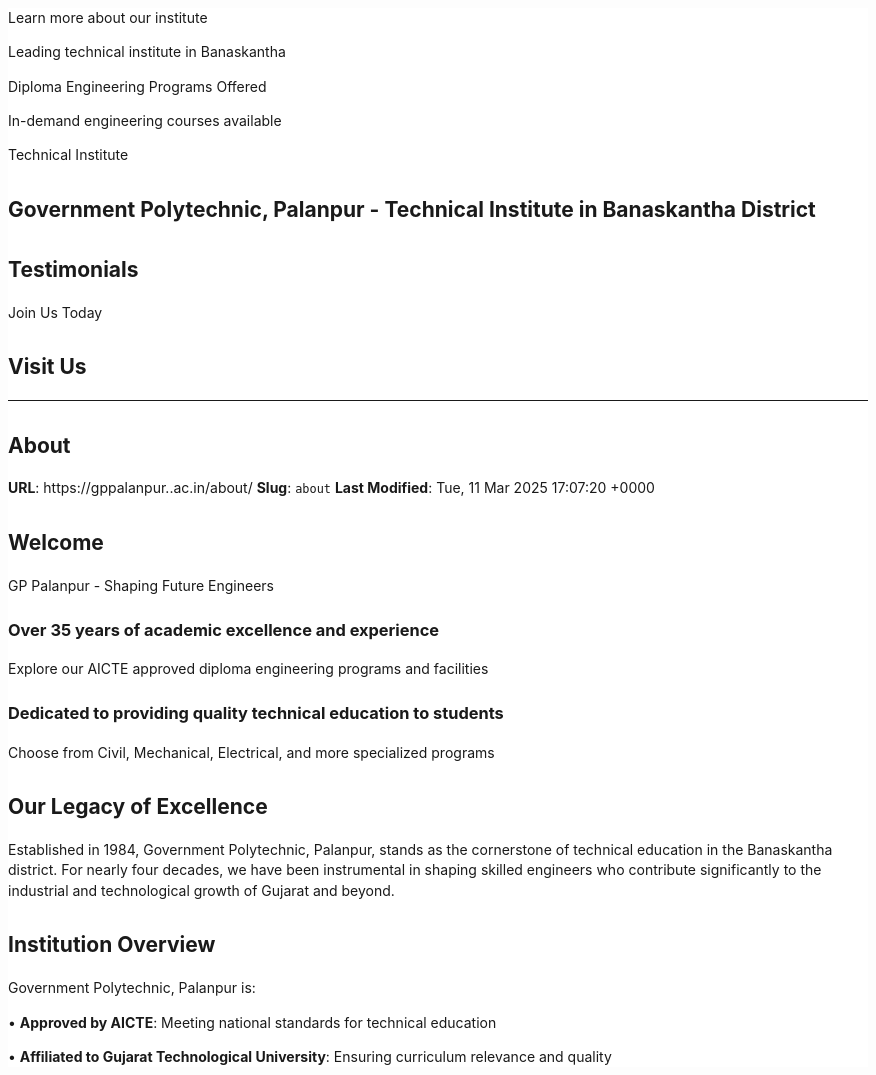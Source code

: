 Learn more about our institute

Leading technical institute in Banaskantha

Diploma Engineering Programs Offered

In-demand engineering courses available

Technical Institute

## Government Polytechnic, Palanpur - Technical Institute in Banaskantha District

## Testimonials

Join Us Today

## Visit Us

---

## About
**URL**: https://gppalanpur..ac.in/about/
**Slug**: `about`
**Last Modified**: Tue, 11 Mar 2025 17:07:20 +0000

## Welcome

GP Palanpur - Shaping Future Engineers

### Over 35 years of academic excellence and experience
Explore our AICTE approved diploma engineering programs and facilities

### Dedicated to providing quality technical education to students
Choose from Civil, Mechanical, Electrical, and more specialized programs

## Our Legacy of Excellence

Established in 1984, Government Polytechnic, Palanpur, stands as the cornerstone of technical education in the Banaskantha district. For nearly four decades, we have been instrumental in shaping skilled engineers who contribute significantly to the industrial and technological growth of Gujarat and beyond.

## Institution Overview

Government Polytechnic, Palanpur is:

• **Approved by AICTE**: Meeting national standards for technical education

• **Affiliated to Gujarat Technological University**: Ensuring curriculum relevance and quality
